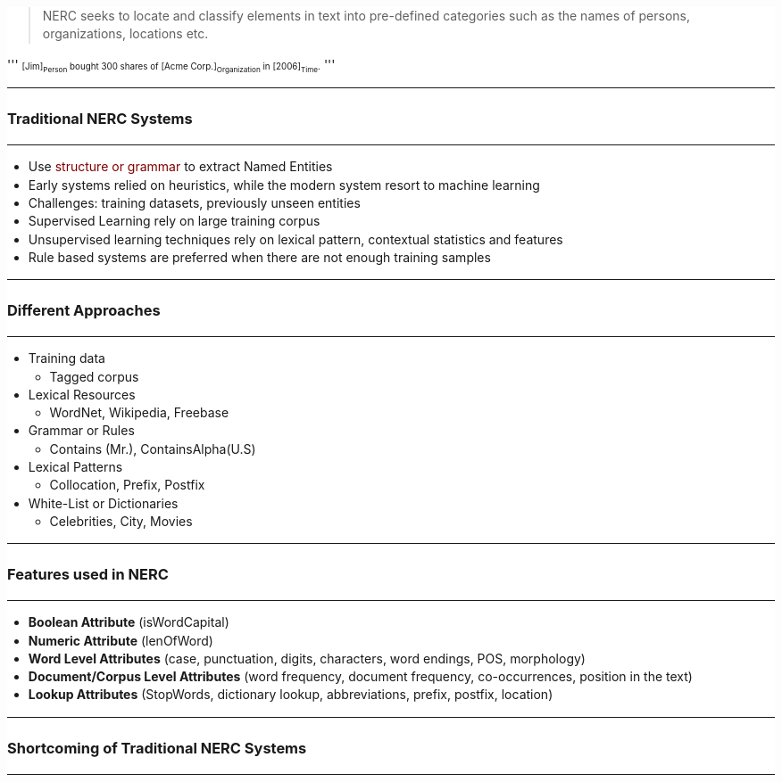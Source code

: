 > NERC seeks to locate and classify elements in text into pre-defined categories such as the names of persons, organizations, locations etc.


'''
<span style="font-size:70%">[Jim]<sub>Person</sub> bought 300 shares of [Acme Corp.]<sub>Organization</sub> in [2006]<sub>Time</sub>.</span>
'''

---

### Traditional NERC Systems
<hr/>

- Use <span style="color:maroon">structure or grammar</span> to extract Named Entities
- Early systems relied on heuristics, while the modern system resort to machine learning
- Challenges: training datasets, previously unseen entities
- Supervised Learning rely on large training corpus
- Unsupervised learning techniques rely on lexical pattern, contextual statistics and features
- Rule based systems are preferred when there are not enough training samples

---

### Different Approaches
<hr/>

- Training data
    + Tagged corpus
- Lexical Resources
    + WordNet, Wikipedia, Freebase
- Grammar or Rules
    + Contains (Mr.), ContainsAlpha(U.S)
- Lexical Patterns
    + Collocation, Prefix, Postfix
- White-List or Dictionaries
    + Celebrities, City, Movies

-----

### Features used in NERC
<hr/>

- **Boolean Attribute** (isWordCapital)
- **Numeric Attribute** (lenOfWord)
- **Word Level Attributes** (case, punctuation, digits, characters, word endings, POS, morphology)
- **Document/Corpus Level Attributes** (word frequency, document frequency, co-occurrences, position in the text)
- **Lookup Attributes** (StopWords, dictionary lookup, abbreviations, prefix, postfix, location)

---

### Shortcoming of Traditional NERC Systems
<hr/>
